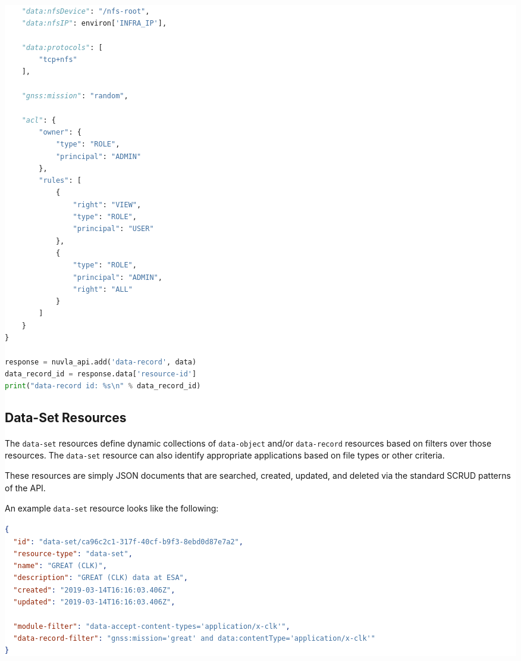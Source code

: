 ```python
    "data:nfsDevice": "/nfs-root",
    "data:nfsIP": environ['INFRA_IP'],
    
    "data:protocols": [
        "tcp+nfs"
    ],

    "gnss:mission": "random",
    
    "acl": {
        "owner": {
            "type": "ROLE",
            "principal": "ADMIN"
        },
        "rules": [
            {
                "right": "VIEW",
                "type": "ROLE",
                "principal": "USER"
            },
            {
                "type": "ROLE",
                "principal": "ADMIN",
                "right": "ALL"
            }
        ]
    }    
}

response = nuvla_api.add('data-record', data)
data_record_id = response.data['resource-id']
print("data-record id: %s\n" % data_record_id)
```


## Data-Set Resources

The `data-set` resources define dynamic collections of `data-object`
and/or `data-record` resources based on filters over those resources.
The `data-set` resource can also identify appropriate applications
based on file types or other criteria.

These resources are simply JSON documents that are searched, created,
updated, and deleted via the standard SCRUD patterns of the API.

An example `data-set` resource looks like the following:

```json
{
  "id": "data-set/ca96c2c1-317f-40cf-b9f3-8ebd0d87e7a2",
  "resource-type": "data-set",
  "name": "GREAT (CLK)",
  "description": "GREAT (CLK) data at ESA",
  "created": "2019-03-14T16:16:03.406Z",
  "updated": "2019-03-14T16:16:03.406Z",
  
  "module-filter": "data-accept-content-types='application/x-clk'",
  "data-record-filter": "gnss:mission='great' and data:contentType='application/x-clk'"
}
```
